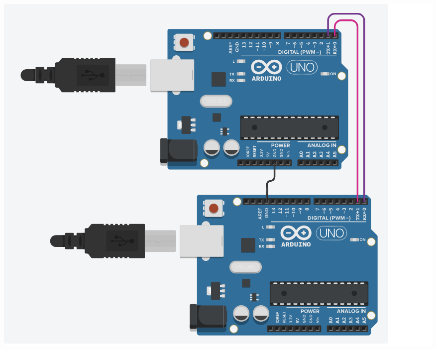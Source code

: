 ![alt-text](../images/06_Kommunikation/UART_connected_Arduinos.png "Verknüpfung von 2 ATmega328 über die serielle Schnittstelle")
